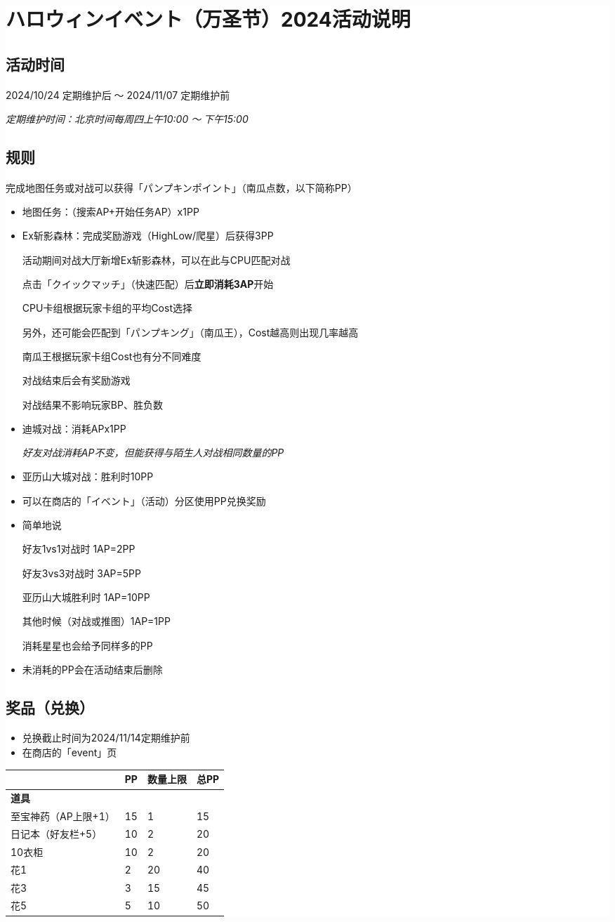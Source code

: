 # ハロウィンイベント（万圣节）2024活动说明

## 活动时间

2024/10/24 定期维护后 ～ 2024/11/07 定期维护前

*定期维护时间：北京时间每周四上午10:00 ～ 下午15:00*

## 规则

完成地图任务或对战可以获得「パンプキンポイント」（南瓜点数，以下简称PP）

- 地图任务：（搜索AP+开始任务AP）x1PP

- Ex斩影森林：完成奖励游戏（HighLow/爬星）后获得3PP

  活动期间对战大厅新增Ex斩影森林，可以在此与CPU匹配对战

  点击「クイックマッチ」（快速匹配）后**立即消耗3AP**开始

  CPU卡组根据玩家卡组的平均Cost选择

  另外，还可能会匹配到「パンプキング」（南瓜王），Cost越高则出现几率越高

  南瓜王根据玩家卡组Cost也有分不同难度

  对战结束后会有奖励游戏

  对战结果不影响玩家BP、胜负数

- 迪城对战：消耗APx1PP

  *好友对战消耗AP不变，但能获得与陌生人对战相同数量的PP*

- 亚历山大城对战：胜利时10PP

- 可以在商店的「イベント」（活动）分区使用PP兑换奖励

- 简单地说

  好友1vs1对战时 1AP=2PP

  好友3vs3对战时 3AP=5PP

  亚历山大城胜利时 1AP=10PP

  其他时候（对战或推图）1AP=1PP

  消耗星星也会给予同样多的PP

- 未消耗的PP会在活动结束后删除

## 奖品（兑换）

- 兑换截止时间为2024/11/14定期维护前
- 在商店的「event」页

|                                                              | PP   | 数量上限 | 总PP    |
| ------------------------------------------------------------ | ---- | -------- | ------- |
| **道具**                                                     |      |          |         |
| 至宝神药（AP上限+1）                                         | 15   | 1        | 15      |
| 日记本（好友栏+5）                                           | 10   | 2        | 20      |
| 10衣柜                                                       | 10   | 2        | 20      |
| 花1                                                          | 2    | 20       | 40      |
| 花3                                                          | 3    | 15       | 45      |
| 花5                                                          | 5    | 10       | 50      |